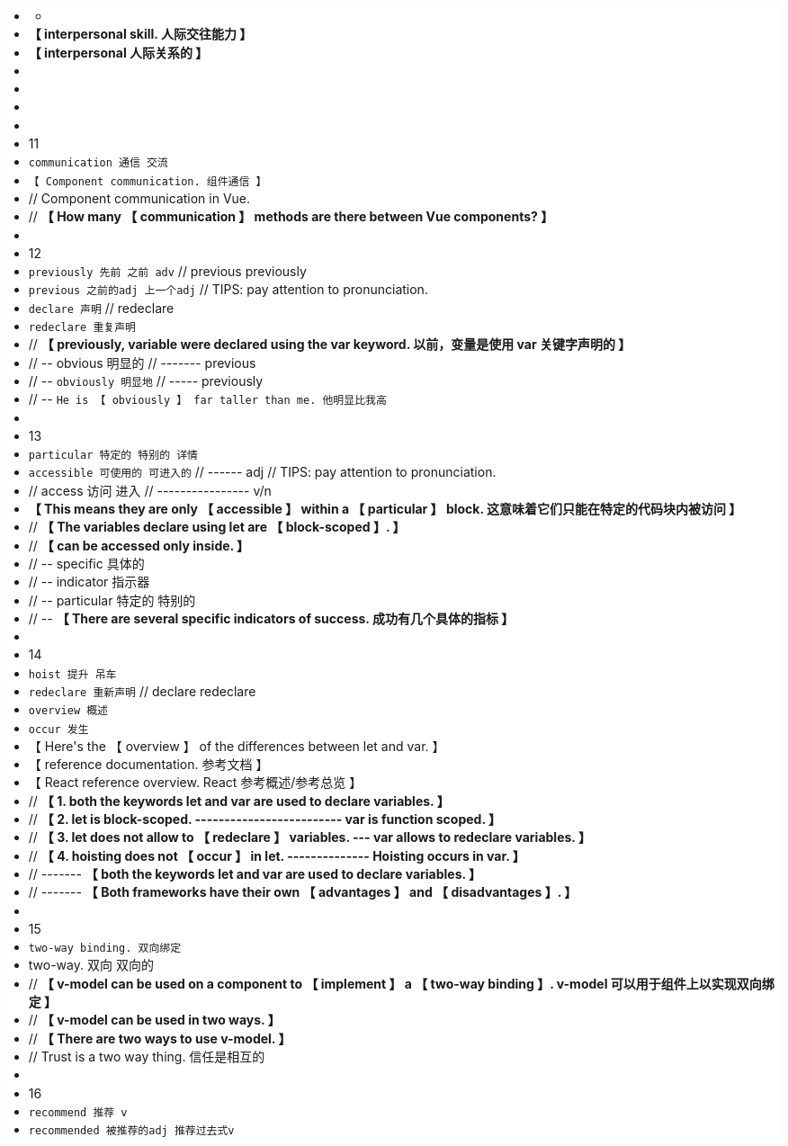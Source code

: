 - -
- **【 interpersonal skill. 人际交往能力 】**
- **【 interpersonal 人际关系的 】**
-
-
-
-
- 11
- `communication 通信 交流`
- `【 Component communication. 组件通信 】`
- // Component communication in Vue.
- // **【 How many 【 communication 】 methods are there between Vue components? 】**
-
- 12
- `previously 先前 之前 adv` // previous previously
- `previous 之前的adj 上一个adj` // TIPS: pay attention to pronunciation.
- `declare 声明` // redeclare
- `redeclare 重复声明`
- // **【 previously, variable were declared using the var keyword. 以前，变量是使用 var 关键字声明的 】**
- // -- obvious 明显的 // ------- previous
- // -- `obviously 明显地` // ----- previously
- // -- `He is 【 obviously 】 far taller than me. 他明显比我高`
-
- 13
- `particular 特定的 特别的 详情`
- `accessible 可使用的 可进入的` // ------ adj // TIPS: pay attention to pronunciation.
- // access 访问 进入 // ---------------- v/n
- **【 This means they are only 【 accessible 】 within a 【 particular 】 block. 这意味着它们只能在特定的代码块内被访问 】**
- // **【 The variables declare using let are 【 block-scoped 】. 】**
- // **【 can be accessed only inside. 】**
- // -- specific 具体的
- // -- indicator 指示器
- // -- particular 特定的 特别的
- // -- **【 There are several specific indicators of success. 成功有几个具体的指标 】**
-
- 14
- `hoist 提升 吊车`
- `redeclare 重新声明` // declare redeclare
- `overview 概述`
- `occur 发生`
- 【 Here's the 【 overview 】 of the differences between let and var. 】
- 【 reference documentation. 参考文档 】
- 【 React reference overview. React 参考概述/参考总览 】
- // **【 1. both the keywords let and var are used to declare variables. 】**
- // **【 2. let is block-scoped. ------------------------- var is function scoped. 】**
- // **【 3. let does not allow to 【 redeclare 】 variables. --- var allows to redeclare variables. 】**
- // **【 4. hoisting does not 【 occur 】 in let. -------------- Hoisting occurs in var. 】**
- // ------- **【 both the keywords let and var are used to declare variables. 】**
- // ------- **【 Both frameworks have their own 【 advantages 】 and 【 disadvantages 】. 】**
-
- 15
- `two-way binding. 双向绑定`
- two-way. 双向 双向的
- // **【 v-model can be used on a component to 【 implement 】 a 【 two-way binding 】. v-model 可以用于组件上以实现双向绑定 】**
- // **【 v-model can be used in two ways. 】**
- // **【 There are two ways to use v-model. 】**
- // Trust is a two way thing. 信任是相互的
-
- 16
- `recommend 推荐 v`
- `recommended 被推荐的adj 推荐过去式v`